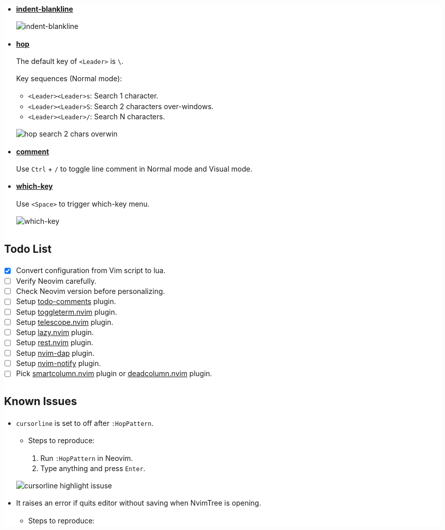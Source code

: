 - [**indent-blankline**](https://github.com/lukas-reineke/indent-blankline.nvim)

  ![indent-blankline](https://user-images.githubusercontent.com/18575008/253169929-f94eb789-2608-4b5e-b6ff-a74726a18cde.png)

- [**hop**](https://github.com/phaazon/hop.nvim)

  The default key of `<Leader>` is `\`.

  Key sequences (Normal mode):
  - `<Leader><Leader>s`: Search 1 character.
  - `<Leader><Leader>S`: Search 2 characters over-windows.
  - `<Leader><Leader>/`: Search N characters.

  ![hop search 2 chars overwin](https://user-images.githubusercontent.com/18575008/253169946-735d6129-aeb6-48b7-abb5-29303750739c.png)

- [**comment**](https://github.com/numToStr/Comment.nvim)

  Use `Ctrl` + `/` to toggle line comment in Normal mode and Visual mode.

- [**which-key**](https://github.com/folke/which-key.nvim)

  Use `<Space>` to trigger which-key menu.

  ![which-key](https://user-images.githubusercontent.com/18575008/253169963-ee4c6608-b67f-485d-9122-5770397f187b.png)

## Todo List

- [x] Convert configuration from Vim script to lua.
- [ ] Verify Neovim carefully.
- [ ] Check Neovim version before personalizing.
- [ ] Setup [todo-comments](https://github.com/folke/todo-comments.nvim) plugin.
- [ ] Setup [toggleterm.nvim](https://github.com/akinsho/toggleterm.nvim) plugin.
- [ ] Setup [telescope.nvim](https://github.com/nvim-telescope/telescope.nvim) plugin.
- [ ] Setup [lazy.nvim](https://github.com/folke/lazy.nvim) plugin.
- [ ] Setup [rest.nvim](https://github.com/rest-nvim/rest.nvim) plugin.
- [ ] Setup [nvim-dap](https://github.com/mfussenegger/nvim-dap) plugin.
- [ ] Setup [nvim-notify](https://github.com/rcarriga/nvim-notify) plugin.
- [ ] Pick [smartcolumn.nvim](https://github.com/m4xshen/smartcolumn.nvim) plugin
  or [deadcolumn.nvim](https://github.com/Bekaboo/deadcolumn.nvim) plugin.

## Known Issues

- `cursorline` is set to off after `:HopPattern`.

  - Steps to reproduce:

    1. Run `:HopPattern` in Neovim.
    2. Type anything and press `Enter`.

  ![cursorline highlight issuse](https://user-images.githubusercontent.com/18575008/253169995-1077a174-0e89-4494-8a1b-6941d6f1d0ee.png)

- It raises an error if quits editor without saving when NvimTree is opening.

  - Steps to reproduce:
